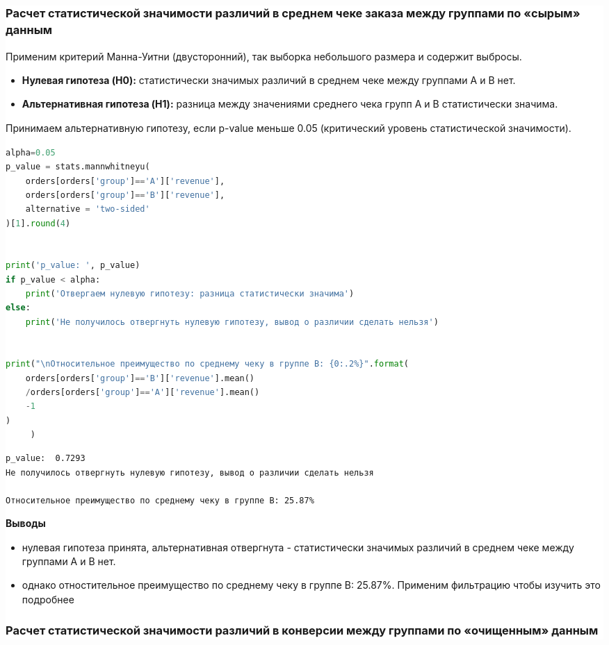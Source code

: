 <a id='section4.11'></a>
### Расчет статистической значимости различий в среднем чеке заказа между группами по «сырым» данным


Применим критерий Манна-Уитни (двусторонний), так выборка небольшого размера и содержит выбросы.

- **Нулевая гипотеза (H0):** статистически значимых различий в среднем чеке между группами A и B нет. 

- **Альтернативная гипотеза (H1):** разница между значениями среднего чека групп A и B статистически значима. 


Принимаем альтернативную гипотезу, если p-value меньше 0.05 (критический уровень статистической значимости).


```python
alpha=0.05
p_value = stats.mannwhitneyu(
    orders[orders['group']=='A']['revenue'], 
    orders[orders['group']=='B']['revenue'], 
    alternative = 'two-sided'
)[1].round(4)


print('p_value: ', p_value)
if p_value < alpha:
    print('Отвергаем нулевую гипотезу: разница статистически значима')
else:
    print('Не получилось отвергнуть нулевую гипотезу, вывод о различии сделать нельзя') 


print("\nОтносительное преимущество по среднему чеку в группе B: {0:.2%}".format(
    orders[orders['group']=='B']['revenue'].mean()
    /orders[orders['group']=='A']['revenue'].mean()
    -1
)
     )     
```

    p_value:  0.7293
    Не получилось отвергнуть нулевую гипотезу, вывод о различии сделать нельзя
    
    Относительное преимущество по среднему чеку в группе B: 25.87%


**Выводы**

- нулевая гипотеза принята, альтернативная отвергнута - статистически значимых различий в среднем чеке между группами A и B нет. 

- однако отностительное преимущество по среднему чеку в группе B: 25.87%. Применим фильтрацию чтобы изучить это подробнее

<a id='section4.12'></a>
### Расчет статистической значимости различий в конверсии между группами по «очищенным» данным
